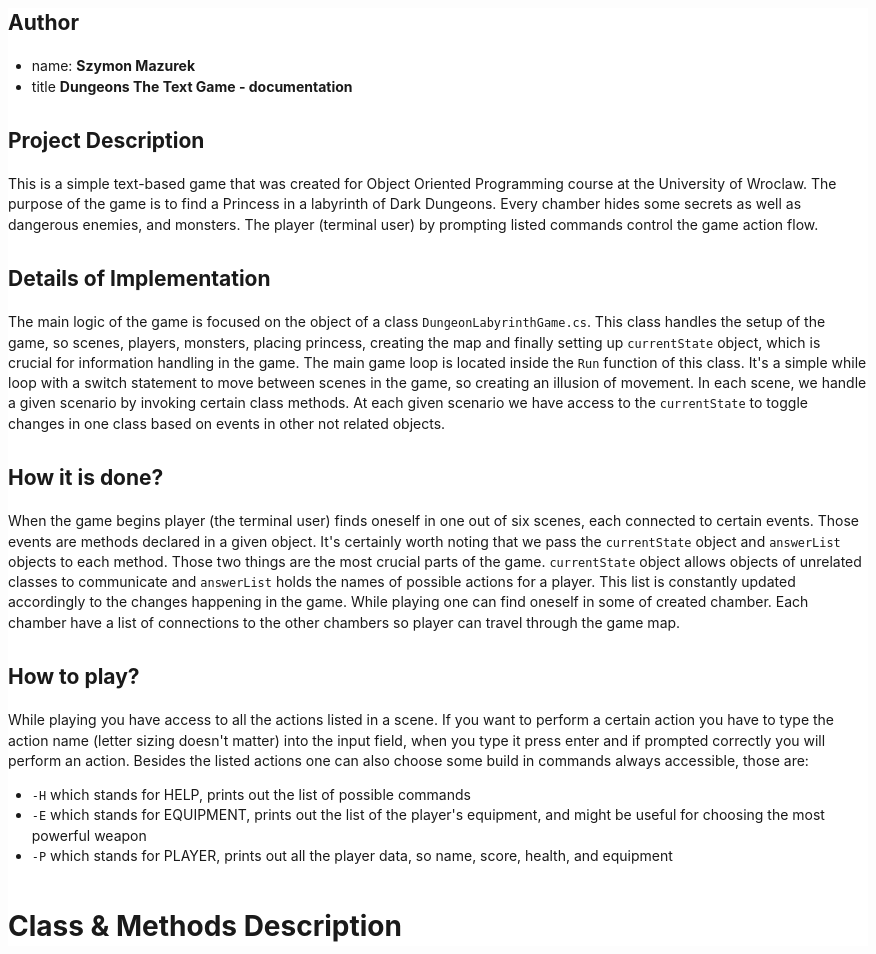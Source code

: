 ﻿## Author
- name: **Szymon Mazurek**
- title **Dungeons The Text Game - documentation**

## Project Description
This is a simple text-based game that was created for Object Oriented Programming
course at the University of Wroclaw. The purpose of the game is to find a Princess
in a labyrinth of Dark Dungeons. Every chamber hides some secrets as well as dangerous enemies,
and monsters. The player (terminal user) by prompting listed commands control the game action flow.

## Details of Implementation
The main logic of the game is focused on the object of a class `DungeonLabyrinthGame.cs`. This class
handles the setup of the game, so scenes, players, monsters, placing princess, creating the map and finally setting up
`currentState` object, which is crucial for information handling in the game. The main game loop
is located inside the `Run` function of this class. It's a simple while loop with a switch statement
to move between scenes in the game, so creating an illusion of movement. In each scene, we handle
a given scenario by invoking certain class methods. At each given scenario we have access to the `currentState`
to toggle changes in one class based on events in other not related objects.

## How it is done?
When the game begins player (the terminal user) finds oneself in one out of six scenes,
each connected to certain events. Those events are methods declared in a given object.
It's certainly worth noting that we pass the `currentState` object and `answerList` objects to each method.
Those two things are the most crucial parts of the game. `currentState` object allows objects
of unrelated classes to communicate and `answerList` holds the names of possible actions
for a player. This list is constantly updated accordingly to the changes happening in the game.
While playing one can find oneself in some of created chamber. Each chamber have a list of
connections to the other chambers so player can travel through the game map.

## How to play?
While playing you have access to all the actions listed in a scene. If you want to perform a certain
action you have to type the action name (letter sizing doesn't matter) into the input field, when you type it
press enter and if prompted correctly you will perform an action. Besides the listed actions
one can also choose some build in commands always accessible, those are:
- `-H` which stands for HELP, prints out the list of possible commands
- `-E` which stands for EQUIPMENT, prints out the list of the player's equipment, and might be useful for choosing the most powerful weapon
- `-P` which stands for PLAYER, prints out all the player data, so name, score, health, and equipment

# Class & Methods Description
